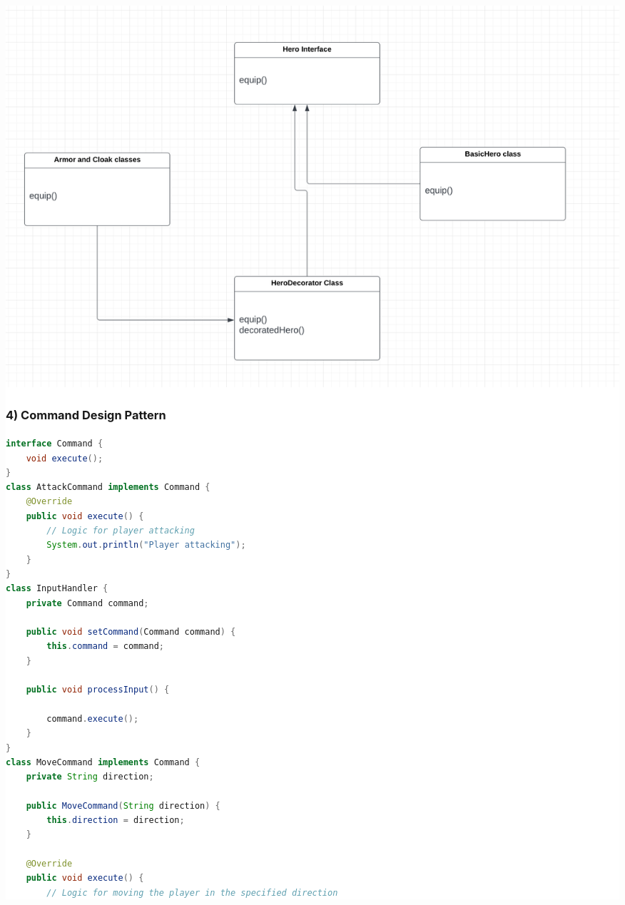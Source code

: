 ![decorator](https://github.com/aiktag/ass1sdp.tag.io/blob/main/UML/DecoratorUML.png)

### 4) Command Design Pattern
```java
interface Command {
    void execute();
}
class AttackCommand implements Command {
    @Override
    public void execute() {
        // Logic for player attacking
        System.out.println("Player attacking");
    }
}
class InputHandler {
    private Command command;

    public void setCommand(Command command) {
        this.command = command;
    }

    public void processInput() {

        command.execute();
    }
}
class MoveCommand implements Command {
    private String direction;

    public MoveCommand(String direction) {
        this.direction = direction;
    }

    @Override
    public void execute() {
        // Logic for moving the player in the specified direction
```
